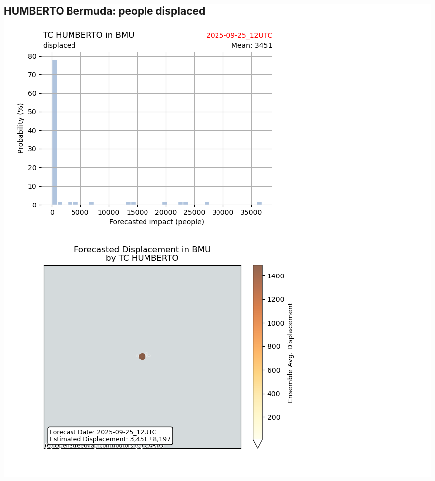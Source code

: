 
## HUMBERTO Bermuda: people displaced

![Histogram of possible displaced population](impact-histogram_TC_ECMWF_ens_HUMBERTO_2025-09-25_12UTC_BMU_displaced.png)


![Map of possible displaced population](impact-map_TC_ECMWF_ens_HUMBERTO_2025-09-25_12UTC_BMU_displaced.png)

